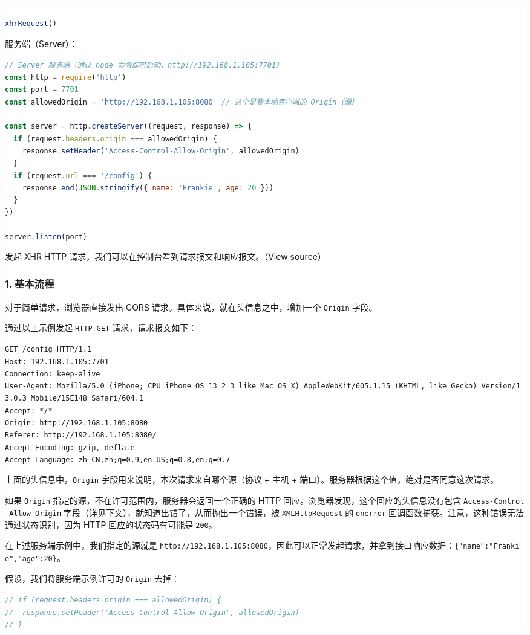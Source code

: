 ```js

xhrRequest()
```

服务端（Server）：

```js
// Server 服务端（通过 node 命令即可启动，http://192.168.1.105:7701）
const http = require('http')
const port = 7701
const allowedOrigin = 'http://192.168.1.105:8080' // 这个是我本地客户端的 Origin（源）

const server = http.createServer((request, response) => {
  if (request.headers.origin === allowedOrigin) {
    response.setHeader('Access-Control-Allow-Origin', allowedOrigin)
  }
  if (request.url === '/config') {
    response.end(JSON.stringify({ name: 'Frankie', age: 20 }))
  }
})

server.listen(port)
```

发起 XHR HTTP 请求，我们可以在控制台看到请求报文和响应报文。（View source）


### 1. 基本流程

对于简单请求，浏览器直接发出 CORS 请求。具体来说，就在头信息之中，增加一个 `Origin` 字段。

通过以上示例发起 `HTTP GET` 请求，请求报文如下：

```text
GET /config HTTP/1.1
Host: 192.168.1.105:7701
Connection: keep-alive
User-Agent: Mozilla/5.0 (iPhone; CPU iPhone OS 13_2_3 like Mac OS X) AppleWebKit/605.1.15 (KHTML, like Gecko) Version/13.0.3 Mobile/15E148 Safari/604.1
Accept: */*
Origin: http://192.168.1.105:8080
Referer: http://192.168.1.105:8080/
Accept-Encoding: gzip, deflate
Accept-Language: zh-CN,zh;q=0.9,en-US;q=0.8,en;q=0.7
```

上面的头信息中，`Origin` 字段用来说明，本次请求来自哪个源（协议 + 主机 + 端口）。服务器根据这个值，绝对是否同意这次请求。

如果 `Origin` 指定的源，不在许可范围内，服务器会返回一个正确的 HTTP 回应。浏览器发现，这个回应的头信息没有包含 `Access-Control-Allow-Origin` 字段（详见下文），就知道出错了，从而抛出一个错误，被 `XMLHttpRequest` 的 `onerror` 回调函数捕获。注意，这种错误无法通过状态识别，因为 HTTP 回应的状态码有可能是 `200`。

在上述服务端示例中，我们指定的源就是 `http://192.168.1.105:8080`，因此可以正常发起请求，并拿到接口响应数据：`{"name":"Frankie","age":20}`。

假设，我们将服务端示例许可的 `Origin` 去掉：

```js
// if (request.headers.origin === allowedOrigin) {
//  response.setHeader('Access-Control-Allow-Origin', allowedOrigin)
// }
```
